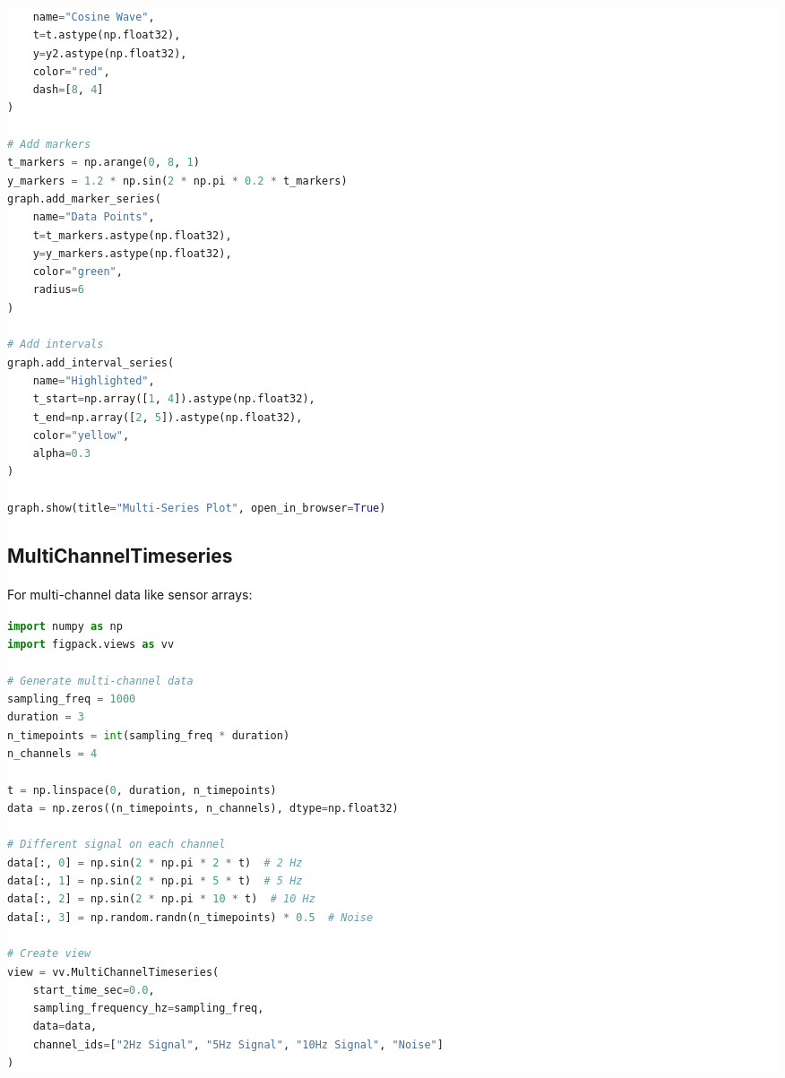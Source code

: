 ```python
    name="Cosine Wave",
    t=t.astype(np.float32),
    y=y2.astype(np.float32),
    color="red",
    dash=[8, 4]
)

# Add markers
t_markers = np.arange(0, 8, 1)
y_markers = 1.2 * np.sin(2 * np.pi * 0.2 * t_markers)
graph.add_marker_series(
    name="Data Points",
    t=t_markers.astype(np.float32),
    y=y_markers.astype(np.float32),
    color="green",
    radius=6
)

# Add intervals
graph.add_interval_series(
    name="Highlighted",
    t_start=np.array([1, 4]).astype(np.float32),
    t_end=np.array([2, 5]).astype(np.float32),
    color="yellow",
    alpha=0.3
)

graph.show(title="Multi-Series Plot", open_in_browser=True)
```

<iframe src="./tutorial_multi_series/index.html?embedded=1" width="100%" height="400" frameborder="0"></iframe>

## MultiChannelTimeseries

For multi-channel data like sensor arrays:

```python
import numpy as np
import figpack.views as vv

# Generate multi-channel data
sampling_freq = 1000
duration = 3
n_timepoints = int(sampling_freq * duration)
n_channels = 4

t = np.linspace(0, duration, n_timepoints)
data = np.zeros((n_timepoints, n_channels), dtype=np.float32)

# Different signal on each channel
data[:, 0] = np.sin(2 * np.pi * 2 * t)  # 2 Hz
data[:, 1] = np.sin(2 * np.pi * 5 * t)  # 5 Hz
data[:, 2] = np.sin(2 * np.pi * 10 * t)  # 10 Hz
data[:, 3] = np.random.randn(n_timepoints) * 0.5  # Noise

# Create view
view = vv.MultiChannelTimeseries(
    start_time_sec=0.0,
    sampling_frequency_hz=sampling_freq,
    data=data,
    channel_ids=["2Hz Signal", "5Hz Signal", "10Hz Signal", "Noise"]
)

```